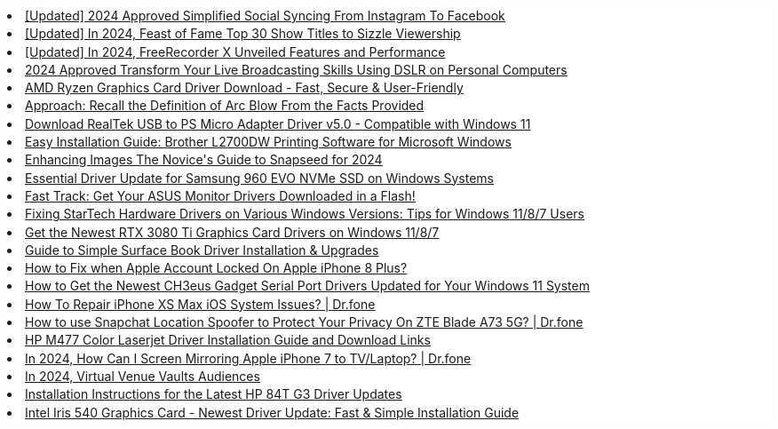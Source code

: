 <li><a href="https://instagram-videos.techidaily.com/updated-2024-approved-simplified-social-syncing-from-instagram-to-facebook/"><u>[Updated] 2024 Approved  Simplified Social Syncing  From Instagram To Facebook</u></a></li>
<li><a href="https://eaxpv-info.techidaily.com/updated-in-2024-feast-of-fame-top-30-show-titles-to-sizzle-viewership/"><u>[Updated] In 2024, Feast of Fame  Top 30 Show Titles to Sizzle Viewership</u></a></li>
<li><a href="https://screen-activity-recording.techidaily.com/updated-in-2024-freerecorder-x-unveiled-features-and-performance/"><u>[Updated] In 2024, FreeRecorder X Unveiled  Features and Performance</u></a></li>
<li><a href="https://facebook-video-files.techidaily.com/2024-approved-transform-your-live-broadcasting-skills-using-dslr-on-personal-computers/"><u>2024 Approved  Transform Your Live Broadcasting Skills Using DSLR on Personal Computers</u></a></li>
<li><a href="https://win-dash.techidaily.com/amd-ryzen-graphics-card-driver-download-fast-secure-and-user-friendly/"><u>AMD Ryzen Graphics Card Driver Download - Fast, Secure & User-Friendly</u></a></li>
<li><a href="https://win-dash.techidaily.com/1722966446368-approach-recall-the-definition-of-arc-blow-from-the-facts-provided/"><u>Approach: Recall the Definition of Arc Blow From the Facts Provided</u></a></li>
<li><a href="https://win-dash.techidaily.com/download-realtek-usb-to-ps-micro-adapter-driver-v50-compatible-with-windows-11/"><u>Download RealTek USB to PS Micro Adapter Driver v5.0 - Compatible with Windows 11</u></a></li>
<li><a href="https://win-dash.techidaily.com/easy-installation-guide-brother-l2700dw-printing-software-for-microsoft-windows/"><u>Easy Installation Guide: Brother L2700DW Printing Software for Microsoft Windows</u></a></li>
<li><a href="https://fox-boxes.techidaily.com/enhancing-images-the-novices-guide-to-snapseed-for-2024/"><u>Enhancing Images  The Novice's Guide to Snapseed for 2024</u></a></li>
<li><a href="https://win-dash.techidaily.com/essential-driver-update-for-samsung-960-evo-nvme-ssd-on-windows-systems/"><u>Essential Driver Update for Samsung 960 EVO NVMe SSD on Windows Systems</u></a></li>
<li><a href="https://win-dash.techidaily.com/1722978422979-fast-track-get-your-asus-monitor-drivers-downloaded-in-a-flash/"><u>Fast Track: Get Your ASUS Monitor Drivers Downloaded in a Flash!</u></a></li>
<li><a href="https://win-dash.techidaily.com/fixing-startech-hardware-drivers-on-various-windows-versions-tips-for-windows-1187-users/"><u>Fixing StarTech Hardware Drivers on Various Windows Versions: Tips for Windows 11/8/7 Users</u></a></li>
<li><a href="https://win-dash.techidaily.com/get-the-newest-rtx-3080-ti-graphics-card-drivers-on-windows-1187/"><u>Get the Newest RTX 3080 Ti Graphics Card Drivers on Windows 11/8/7</u></a></li>
<li><a href="https://win-dash.techidaily.com/guide-to-simple-surface-book-driver-installation-and-upgrades/"><u>Guide to Simple Surface Book Driver Installation & Upgrades</u></a></li>
<li><a href="https://apple-account.techidaily.com/how-to-fix-when-apple-account-locked-on-apple-iphone-8-plus-by-drfone-ios/"><u>How to Fix when Apple Account Locked On Apple iPhone 8 Plus?</u></a></li>
<li><a href="https://win-dash.techidaily.com/how-to-get-the-newest-ch3eus-gadget-serial-port-drivers-updated-for-your-windows-11-system/"><u>How to Get the Newest CH3eus Gadget Serial Port Drivers Updated for Your Windows 11 System</u></a></li>
<li><a href="https://blog-min.techidaily.com/how-to-repair-iphone-xs-max-ios-system-issues-drfone-by-drfone-ios-system-repair-ios-system-repair/"><u>How To Repair iPhone XS Max iOS System Issues? | Dr.fone</u></a></li>
<li><a href="https://fake-location.techidaily.com/how-to-use-snapchat-location-spoofer-to-protect-your-privacy-on-zte-blade-a73-5g-drfone-by-drfone-virtual-android/"><u>How to use Snapchat Location Spoofer to Protect Your Privacy On ZTE Blade A73 5G? | Dr.fone</u></a></li>
<li><a href="https://win-dash.techidaily.com/hp-m477-color-laserjet-driver-installation-guide-and-download-links/"><u>HP M477 Color Laserjet Driver Installation Guide and Download Links</u></a></li>
<li><a href="https://screen-mirror.techidaily.com/in-2024-how-can-i-screen-mirroring-apple-iphone-7-to-tvlaptop-drfone-by-drfone-ios/"><u>In 2024, How Can I Screen Mirroring Apple iPhone 7 to TV/Laptop? | Dr.fone</u></a></li>
<li><a href="https://facebook-clips.techidaily.com/in-2024-virtual-venue-vaults-audiences/"><u>In 2024, Virtual Venue Vaults Audiences</u></a></li>
<li><a href="https://win-dash.techidaily.com/installation-instructions-for-the-latest-hp-84t-g3-driver-updates/"><u>Installation Instructions for the Latest HP 84T G3 Driver Updates</u></a></li>
<li><a href="https://win-dash.techidaily.com/intel-iris-540-graphics-card-newest-driver-update-fast-and-simple-installation-guide/"><u>Intel Iris 540 Graphics Card - Newest Driver Update: Fast & Simple Installation Guide</u></a></li>